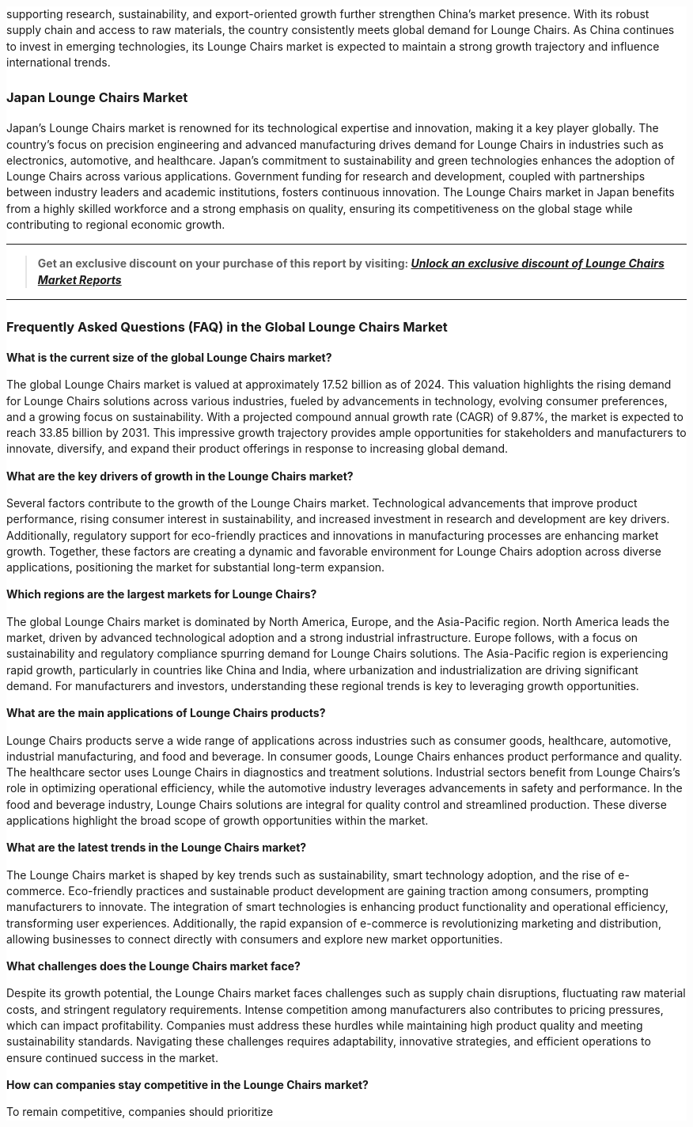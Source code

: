 supporting research, sustainability, and export-oriented growth further strengthen China&rsquo;s market presence. With its robust supply chain and access to raw materials, the country consistently meets global demand for Lounge Chairs. As China continues to invest in emerging technologies, its Lounge Chairs market is expected to maintain a strong growth trajectory and influence international trends.</p><h3>Japan Lounge Chairs Market</h3><p>Japan&rsquo;s Lounge Chairs market is renowned for its technological expertise and innovation, making it a key player globally. The country&rsquo;s focus on precision engineering and advanced manufacturing drives demand for Lounge Chairs in industries such as electronics, automotive, and healthcare. Japan&rsquo;s commitment to sustainability and green technologies enhances the adoption of Lounge Chairs across various applications. Government funding for research and development, coupled with partnerships between industry leaders and academic institutions, fosters continuous innovation. The Lounge Chairs market in Japan benefits from a highly skilled workforce and a strong emphasis on quality, ensuring its competitiveness on the global stage while contributing to regional economic growth.</p><hr /><blockquote><p><strong>Get an exclusive discount on your purchase of this report by visiting: <em><a href="://marketresearchpulse.com/ask-for-discount/149503?utm_source=Github&amp;utm_medium=027">Unlock an exclusive discount of Lounge Chairs Market Reports</a></em>&nbsp;</strong></p></blockquote><hr /><h3>Frequently Asked Questions (FAQ) in the Global Lounge Chairs Market</h3><p><strong>What is the current size of the global Lounge Chairs market?</strong></p><p>The global Lounge Chairs market is valued at approximately 17.52 billion as of 2024. This valuation highlights the rising demand for Lounge Chairs solutions across various industries, fueled by advancements in technology, evolving consumer preferences, and a growing focus on sustainability. With a projected compound annual growth rate (CAGR) of 9.87%, the market is expected to reach 33.85 billion by 2031. This impressive growth trajectory provides ample opportunities for stakeholders and manufacturers to innovate, diversify, and expand their product offerings in response to increasing global demand.</p><p><strong>What are the key drivers of growth in the Lounge Chairs market?</strong></p><p>Several factors contribute to the growth of the Lounge Chairs market. Technological advancements that improve product performance, rising consumer interest in sustainability, and increased investment in research and development are key drivers. Additionally, regulatory support for eco-friendly practices and innovations in manufacturing processes are enhancing market growth. Together, these factors are creating a dynamic and favorable environment for Lounge Chairs adoption across diverse applications, positioning the market for substantial long-term expansion.</p><p><strong>Which regions are the largest markets for Lounge Chairs?</strong></p><p>The global Lounge Chairs market is dominated by North America, Europe, and the Asia-Pacific region. North America leads the market, driven by advanced technological adoption and a strong industrial infrastructure. Europe follows, with a focus on sustainability and regulatory compliance spurring demand for Lounge Chairs solutions. The Asia-Pacific region is experiencing rapid growth, particularly in countries like China and India, where urbanization and industrialization are driving significant demand. For manufacturers and investors, understanding these regional trends is key to leveraging growth opportunities.</p><p><strong>What are the main applications of Lounge Chairs products?</strong></p><p>Lounge Chairs products serve a wide range of applications across industries such as consumer goods, healthcare, automotive, industrial manufacturing, and food and beverage. In consumer goods, Lounge Chairs enhances product performance and quality. The healthcare sector uses Lounge Chairs in diagnostics and treatment solutions. Industrial sectors benefit from Lounge Chairs&rsquo;s role in optimizing operational efficiency, while the automotive industry leverages advancements in safety and performance. In the food and beverage industry, Lounge Chairs solutions are integral for quality control and streamlined production. These diverse applications highlight the broad scope of growth opportunities within the market.</p><p><strong>What are the latest trends in the Lounge Chairs market?</strong></p><p>The Lounge Chairs market is shaped by key trends such as sustainability, smart technology adoption, and the rise of e-commerce. Eco-friendly practices and sustainable product development are gaining traction among consumers, prompting manufacturers to innovate. The integration of smart technologies is enhancing product functionality and operational efficiency, transforming user experiences. Additionally, the rapid expansion of e-commerce is revolutionizing marketing and distribution, allowing businesses to connect directly with consumers and explore new market opportunities.</p><p><strong>What challenges does the Lounge Chairs market face?</strong></p><p>Despite its growth potential, the Lounge Chairs market faces challenges such as supply chain disruptions, fluctuating raw material costs, and stringent regulatory requirements. Intense competition among manufacturers also contributes to pricing pressures, which can impact profitability. Companies must address these hurdles while maintaining high product quality and meeting sustainability standards. Navigating these challenges requires adaptability, innovative strategies, and efficient operations to ensure continued success in the market.</p><p><strong>How can companies stay competitive in the Lounge Chairs market?</strong></p><p>To remain competitive, companies should prioritize